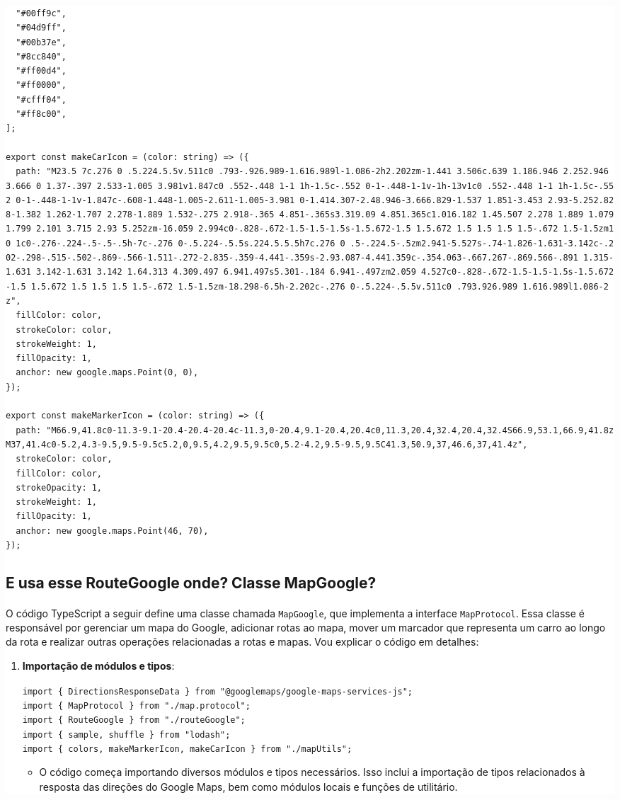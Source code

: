 ```tsx
  "#00ff9c",
  "#04d9ff",
  "#00b37e",
  "#8cc840",
  "#ff00d4",
  "#ff0000",
  "#cfff04",
  "#ff8c00",
];

export const makeCarIcon = (color: string) => ({
  path: "M23.5 7c.276 0 .5.224.5.5v.511c0 .793-.926.989-1.616.989l-1.086-2h2.202zm-1.441 3.506c.639 1.186.946 2.252.946 3.666 0 1.37-.397 2.533-1.005 3.981v1.847c0 .552-.448 1-1 1h-1.5c-.552 0-1-.448-1-1v-1h-13v1c0 .552-.448 1-1 1h-1.5c-.552 0-1-.448-1-1v-1.847c-.608-1.448-1.005-2.611-1.005-3.981 0-1.414.307-2.48.946-3.666.829-1.537 1.851-3.453 2.93-5.252.828-1.382 1.262-1.707 2.278-1.889 1.532-.275 2.918-.365 4.851-.365s3.319.09 4.851.365c1.016.182 1.45.507 2.278 1.889 1.079 1.799 2.101 3.715 2.93 5.252zm-16.059 2.994c0-.828-.672-1.5-1.5-1.5s-1.5.672-1.5 1.5.672 1.5 1.5 1.5 1.5-.672 1.5-1.5zm10 1c0-.276-.224-.5-.5-.5h-7c-.276 0-.5.224-.5.5s.224.5.5.5h7c.276 0 .5-.224.5-.5zm2.941-5.527s-.74-1.826-1.631-3.142c-.202-.298-.515-.502-.869-.566-1.511-.272-2.835-.359-4.441-.359s-2.93.087-4.441.359c-.354.063-.667.267-.869.566-.891 1.315-1.631 3.142-1.631 3.142 1.64.313 4.309.497 6.941.497s5.301-.184 6.941-.497zm2.059 4.527c0-.828-.672-1.5-1.5-1.5s-1.5.672-1.5 1.5.672 1.5 1.5 1.5 1.5-.672 1.5-1.5zm-18.298-6.5h-2.202c-.276 0-.5.224-.5.5v.511c0 .793.926.989 1.616.989l1.086-2z",
  fillColor: color,
  strokeColor: color,
  strokeWeight: 1,
  fillOpacity: 1,
  anchor: new google.maps.Point(0, 0),
});

export const makeMarkerIcon = (color: string) => ({
  path: "M66.9,41.8c0-11.3-9.1-20.4-20.4-20.4c-11.3,0-20.4,9.1-20.4,20.4c0,11.3,20.4,32.4,20.4,32.4S66.9,53.1,66.9,41.8z    M37,41.4c0-5.2,4.3-9.5,9.5-9.5c5.2,0,9.5,4.2,9.5,9.5c0,5.2-4.2,9.5-9.5,9.5C41.3,50.9,37,46.6,37,41.4z",
  strokeColor: color,
  fillColor: color,
  strokeOpacity: 1,
  strokeWeight: 1,
  fillOpacity: 1,
  anchor: new google.maps.Point(46, 70),
}); 
``` 
## E usa esse RouteGoogle onde? Classe MapGoogle?
O código TypeScript a seguir define uma classe chamada `MapGoogle`, que implementa a interface `MapProtocol`. Essa classe é responsável por gerenciar um mapa do Google, adicionar rotas ao mapa, mover um marcador que representa um carro ao longo da rota e realizar outras operações relacionadas a rotas e mapas. Vou explicar o código em detalhes:

1. **Importação de módulos e tipos**:
   ```tsx
   import { DirectionsResponseData } from "@googlemaps/google-maps-services-js";
   import { MapProtocol } from "./map.protocol";
   import { RouteGoogle } from "./routeGoogle";
   import { sample, shuffle } from "lodash";
   import { colors, makeMarkerIcon, makeCarIcon } from "./mapUtils";
   ```
   - O código começa importando diversos módulos e tipos necessários. Isso inclui a importação de tipos relacionados à resposta das direções do Google Maps, bem como módulos locais e funções de utilitário.
